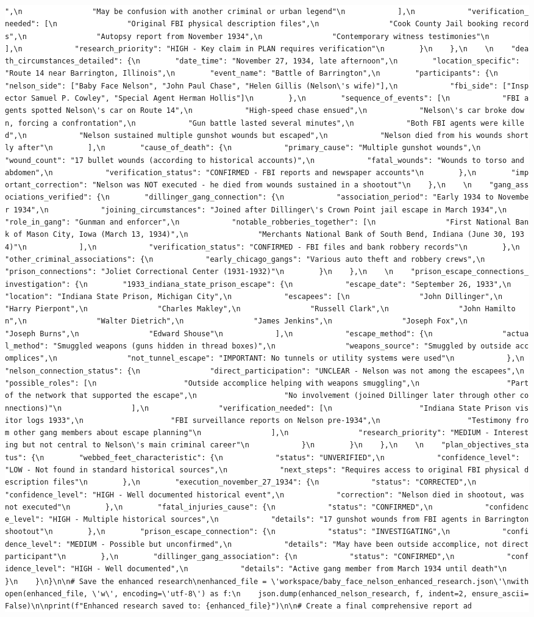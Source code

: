 ```
",\n                "May be confusion with another criminal or urban legend"\n            ],\n            "verification_needed": [\n                "Original FBI physical description files",\n                "Cook County Jail booking records",\n                "Autopsy report from November 1934",\n                "Contemporary witness testimonies"\n            ],\n            "research_priority": "HIGH - Key claim in PLAN requires verification"\n        }\n    },\n    \n    "death_circumstances_detailed": {\n        "date_time": "November 27, 1934, late afternoon",\n        "location_specific": "Route 14 near Barrington, Illinois",\n        "event_name": "Battle of Barrington",\n        "participants": {\n            "nelson_side": ["Baby Face Nelson", "John Paul Chase", "Helen Gillis (Nelson\'s wife)"],\n            "fbi_side": ["Inspector Samuel P. Cowley", "Special Agent Herman Hollis"]\n        },\n        "sequence_of_events": [\n            "FBI agents spotted Nelson\'s car on Route 14",\n            "High-speed chase ensued",\n            "Nelson\'s car broke down, forcing a confrontation",\n            "Gun battle lasted several minutes",\n            "Both FBI agents were killed",\n            "Nelson sustained multiple gunshot wounds but escaped",\n            "Nelson died from his wounds shortly after"\n        ],\n        "cause_of_death": {\n            "primary_cause": "Multiple gunshot wounds",\n            "wound_count": "17 bullet wounds (according to historical accounts)",\n            "fatal_wounds": "Wounds to torso and abdomen",\n            "verification_status": "CONFIRMED - FBI reports and newspaper accounts"\n        },\n        "important_correction": "Nelson was NOT executed - he died from wounds sustained in a shootout"\n    },\n    \n    "gang_associations_verified": {\n        "dillinger_gang_connection": {\n            "association_period": "Early 1934 to November 1934",\n            "joining_circumstances": "Joined after Dillinger\'s Crown Point jail escape in March 1934",\n            "role_in_gang": "Gunman and enforcer",\n            "notable_robberies_together": [\n                "First National Bank of Mason City, Iowa (March 13, 1934)",\n                "Merchants National Bank of South Bend, Indiana (June 30, 1934)"\n            ],\n            "verification_status": "CONFIRMED - FBI files and bank robbery records"\n        },\n        "other_criminal_associations": {\n            "early_chicago_gangs": "Various auto theft and robbery crews",\n            "prison_connections": "Joliet Correctional Center (1931-1932)"\n        }\n    },\n    \n    "prison_escape_connections_investigation": {\n        "1933_indiana_state_prison_escape": {\n            "escape_date": "September 26, 1933",\n            "location": "Indiana State Prison, Michigan City",\n            "escapees": [\n                "John Dillinger",\n                "Harry Pierpont",\n                "Charles Makley",\n                "Russell Clark",\n                "John Hamilton",\n                "Walter Dietrich",\n                "James Jenkins",\n                "Joseph Fox",\n                "Joseph Burns",\n                "Edward Shouse"\n            ],\n            "escape_method": {\n                "actual_method": "Smuggled weapons (guns hidden in thread boxes)",\n                "weapons_source": "Smuggled by outside accomplices",\n                "not_tunnel_escape": "IMPORTANT: No tunnels or utility systems were used"\n            },\n            "nelson_connection_status": {\n                "direct_participation": "UNCLEAR - Nelson was not among the escapees",\n                "possible_roles": [\n                    "Outside accomplice helping with weapons smuggling",\n                    "Part of the network that supported the escape",\n                    "No involvement (joined Dillinger later through other connections)"\n                ],\n                "verification_needed": [\n                    "Indiana State Prison visitor logs 1933",\n                    "FBI surveillance reports on Nelson pre-1934",\n                    "Testimony from other gang members about escape planning"\n                ],\n                "research_priority": "MEDIUM - Interesting but not central to Nelson\'s main criminal career"\n            }\n        }\n    },\n    \n    "plan_objectives_status": {\n        "webbed_feet_characteristic": {\n            "status": "UNVERIFIED",\n            "confidence_level": "LOW - Not found in standard historical sources",\n            "next_steps": "Requires access to original FBI physical description files"\n        },\n        "execution_november_27_1934": {\n            "status": "CORRECTED",\n            "confidence_level": "HIGH - Well documented historical event",\n            "correction": "Nelson died in shootout, was not executed"\n        },\n        "fatal_injuries_cause": {\n            "status": "CONFIRMED",\n            "confidence_level": "HIGH - Multiple historical sources",\n            "details": "17 gunshot wounds from FBI agents in Barrington shootout"\n        },\n        "prison_escape_connection": {\n            "status": "INVESTIGATING",\n            "confidence_level": "MEDIUM - Possible but unconfirmed",\n            "details": "May have been outside accomplice, not direct participant"\n        },\n        "dillinger_gang_association": {\n            "status": "CONFIRMED",\n            "confidence_level": "HIGH - Well documented",\n            "details": "Active gang member from March 1934 until death"\n        }\n    }\n}\n\n# Save the enhanced research\nenhanced_file = \'workspace/baby_face_nelson_enhanced_research.json\'\nwith open(enhanced_file, \'w\', encoding=\'utf-8\') as f:\n    json.dump(enhanced_nelson_research, f, indent=2, ensure_ascii=False)\n\nprint(f"Enhanced research saved to: {enhanced_file}")\n\n# Create a final comprehensive report ad
```